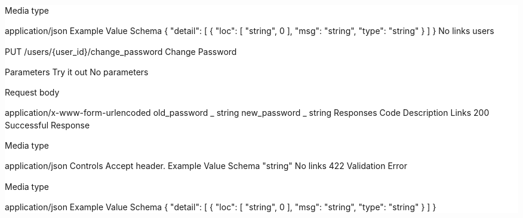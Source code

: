 Media type

application/json
Example Value
Schema
{
"detail": [
{
"loc": [
"string",
0
],
"msg": "string",
"type": "string"
}
]
}
No links
users

PUT
/users/{user_id}/change_password
Change Password

Parameters
Try it out
No parameters

Request body

application/x-www-form-urlencoded
old_password _
string
new_password _
string
Responses
Code Description Links
200
Successful Response

Media type

application/json
Controls Accept header.
Example Value
Schema
"string"
No links
422
Validation Error

Media type

application/json
Example Value
Schema
{
"detail": [
{
"loc": [
"string",
0
],
"msg": "string",
"type": "string"
}
]
}